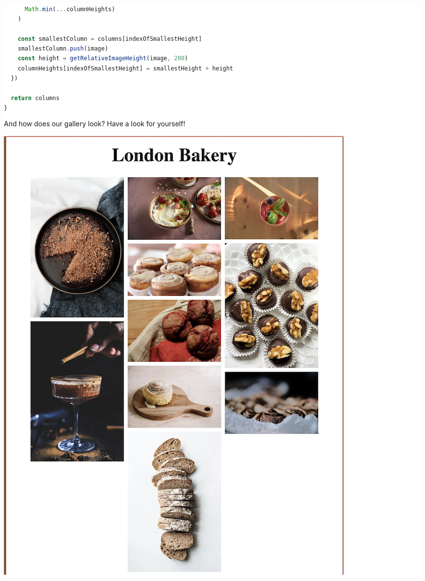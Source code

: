 ```jsx
      Math.min(...columnHeights)
    )

    const smallestColumn = columns[indexOfSmallestHeight]
    smallestColumn.push(image)
    const height = getRelativeImageHeight(image, 200)
    columnHeights[indexOfSmallestHeight] = smallestHeight + height
  })

  return columns
}
```

And how does our gallery look? Have a look for yourself!

![Final masnonry layout](./images/021/final-masonry-layout.png)
